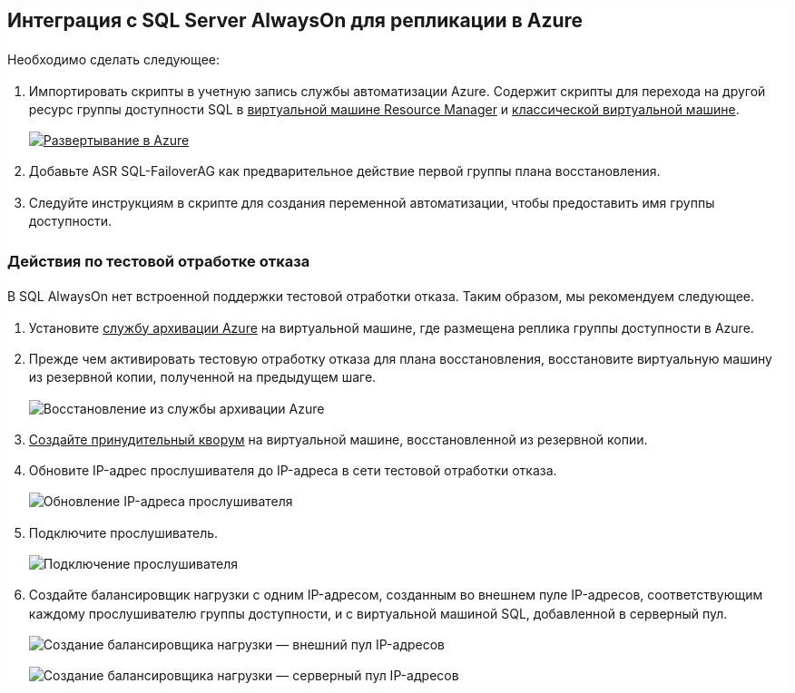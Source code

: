 
## <a name="integrate-with-sql-server-always-on-for-replication-to-azure"></a>Интеграция с SQL Server AlwaysOn для репликации в Azure

Необходимо сделать следующее:

1. Импортировать скрипты в учетную запись службы автоматизации Azure. Содержит скрипты для перехода на другой ресурс группы доступности SQL в [виртуальной машине Resource Manager](https://raw.githubusercontent.com/Azure/azure-quickstart-templates/master/asr-automation-recovery/scripts/ASR-SQL-FailoverAG.ps1) и [классической виртуальной машине](https://raw.githubusercontent.com/Azure/azure-quickstart-templates/master/asr-automation-recovery/scripts/ASR-SQL-FailoverAGClassic.ps1).

    [![Развертывание в Azure](https://azurecomcdn.azureedge.net/mediahandler/acomblog/media/Default/blog/c4803408-340e-49e3-9a1f-0ed3f689813d.png)](https://aka.ms/asr-automationrunbooks-deploy)


1. Добавьте ASR SQL-FailoverAG как предварительное действие первой группы плана восстановления.

1. Следуйте инструкциям в скрипте для создания переменной автоматизации, чтобы предоставить имя группы доступности.

### <a name="steps-to-do-a-test-failover"></a>Действия по тестовой отработке отказа

В SQL AlwaysOn нет встроенной поддержки тестовой отработки отказа. Таким образом, мы рекомендуем следующее.

1. Установите [службу архивации Azure](../backup/backup-azure-arm-vms.md) на виртуальной машине, где размещена реплика группы доступности в Azure.

1. Прежде чем активировать тестовую отработку отказа для плана восстановления, восстановите виртуальную машину из резервной копии, полученной на предыдущем шаге.

    ![Восстановление из службы архивации Azure ](./media/site-recovery-sql/restore-from-backup.png)

1. [Создайте принудительный кворум](https://docs.microsoft.com/sql/sql-server/failover-clusters/windows/force-a-wsfc-cluster-to-start-without-a-quorum#PowerShellProcedure) на виртуальной машине, восстановленной из резервной копии.

1. Обновите IP-адрес прослушивателя до IP-адреса в сети тестовой отработки отказа.

    ![Обновление IP-адреса прослушивателя](./media/site-recovery-sql/update-listener-ip.png)

1. Подключите прослушиватель.

    ![Подключение прослушивателя](./media/site-recovery-sql/bring-listener-online.png)

1. Создайте балансировщик нагрузки с одним IP-адресом, созданным во внешнем пуле IP-адресов, соответствующим каждому прослушивателю группы доступности, и с виртуальной машиной SQL, добавленной в серверный пул.

     ![Создание балансировщика нагрузки — внешний пул IP-адресов ](./media/site-recovery-sql/create-load-balancer1.png)

    ![Создание балансировщика нагрузки — серверный пул IP-адресов ](./media/site-recovery-sql/create-load-balancer2.png)
